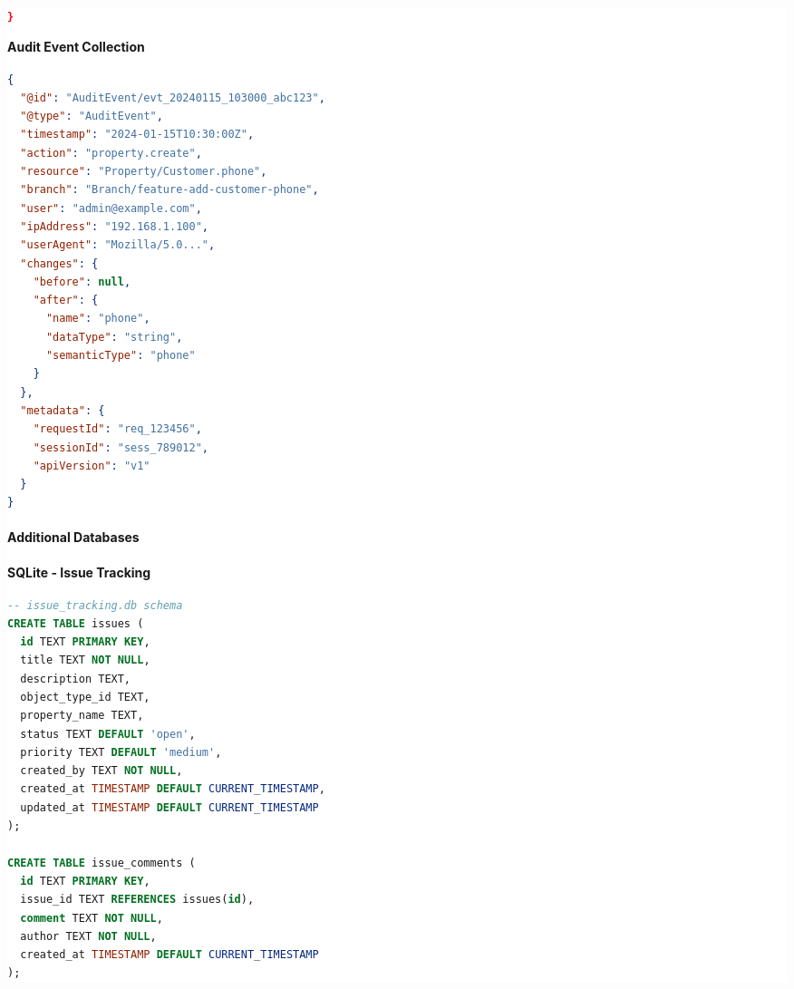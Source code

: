 ```json
}
```

**Audit Event Collection**
```json
{
  "@id": "AuditEvent/evt_20240115_103000_abc123",
  "@type": "AuditEvent",
  "timestamp": "2024-01-15T10:30:00Z",
  "action": "property.create",
  "resource": "Property/Customer.phone",
  "branch": "Branch/feature-add-customer-phone",
  "user": "admin@example.com",
  "ipAddress": "192.168.1.100",
  "userAgent": "Mozilla/5.0...",
  "changes": {
    "before": null,
    "after": {
      "name": "phone",
      "dataType": "string",
      "semanticType": "phone"
    }
  },
  "metadata": {
    "requestId": "req_123456",
    "sessionId": "sess_789012",
    "apiVersion": "v1"
  }
}
```

#### Additional Databases

**SQLite - Issue Tracking**
```sql
-- issue_tracking.db schema
CREATE TABLE issues (
  id TEXT PRIMARY KEY,
  title TEXT NOT NULL,
  description TEXT,
  object_type_id TEXT,
  property_name TEXT,
  status TEXT DEFAULT 'open',
  priority TEXT DEFAULT 'medium',
  created_by TEXT NOT NULL,
  created_at TIMESTAMP DEFAULT CURRENT_TIMESTAMP,
  updated_at TIMESTAMP DEFAULT CURRENT_TIMESTAMP
);

CREATE TABLE issue_comments (
  id TEXT PRIMARY KEY,
  issue_id TEXT REFERENCES issues(id),
  comment TEXT NOT NULL,
  author TEXT NOT NULL,
  created_at TIMESTAMP DEFAULT CURRENT_TIMESTAMP
);
```
